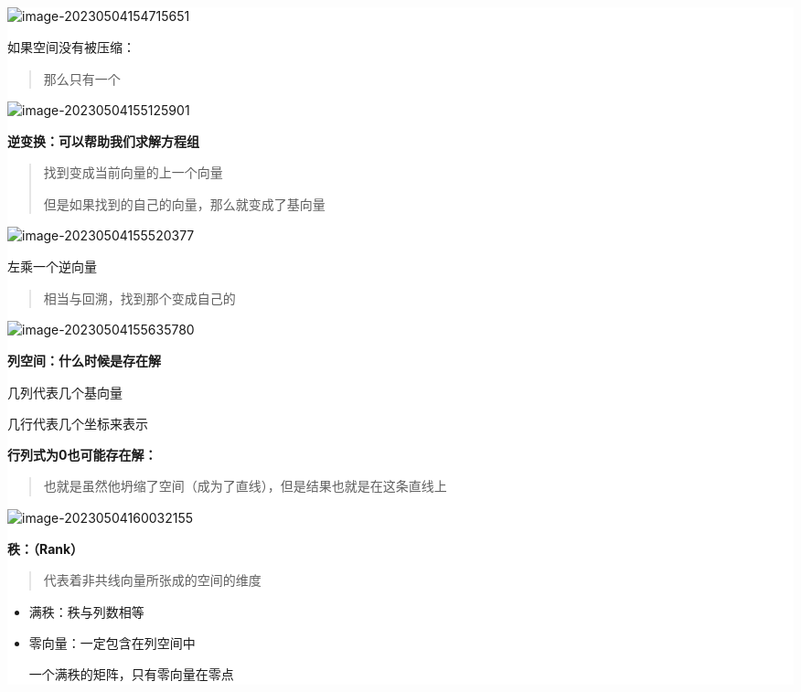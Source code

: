 ![image-20230504154715651](C:\Users\17848\AppData\Roaming\Typora\typora-user-images\image-20230504154715651.png)







如果空间没有被压缩：

> 那么只有一个

![image-20230504155125901](C:\Users\17848\AppData\Roaming\Typora\typora-user-images\image-20230504155125901.png)







**逆变换：可以帮助我们求解方程组**

> 找到变成当前向量的上一个向量
>
> 但是如果找到的自己的向量，那么就变成了基向量

![image-20230504155520377](C:\Users\17848\AppData\Roaming\Typora\typora-user-images\image-20230504155520377.png)





左乘一个逆向量

> 相当与回溯，找到那个变成自己的

![image-20230504155635780](C:\Users\17848\AppData\Roaming\Typora\typora-user-images\image-20230504155635780.png)





**列空间：什么时候是存在解**

几列代表几个基向量

几行代表几个坐标来表示

**行列式为0也可能存在解：**

> 也就是虽然他坍缩了空间（成为了直线），但是结果也就是在这条直线上

![image-20230504160032155](C:\Users\17848\AppData\Roaming\Typora\typora-user-images\image-20230504160032155.png)





**秩：（Rank）**

> 代表着非共线向量所张成的空间的维度

- 满秩：秩与列数相等

- 零向量：一定包含在列空间中

  一个满秩的矩阵，只有零向量在零点
